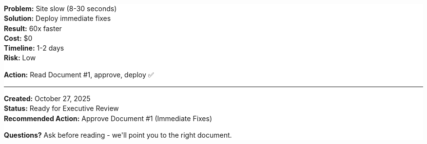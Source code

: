 **Problem:** Site slow (8-30 seconds)  
**Solution:** Deploy immediate fixes  
**Result:** 60x faster  
**Cost:** $0  
**Timeline:** 1-2 days  
**Risk:** Low  

**Action:** Read Document #1, approve, deploy ✅

---

**Created:** October 27, 2025  
**Status:** Ready for Executive Review  
**Recommended Action:** Approve Document #1 (Immediate Fixes)

**Questions?** Ask before reading - we'll point you to the right document.

